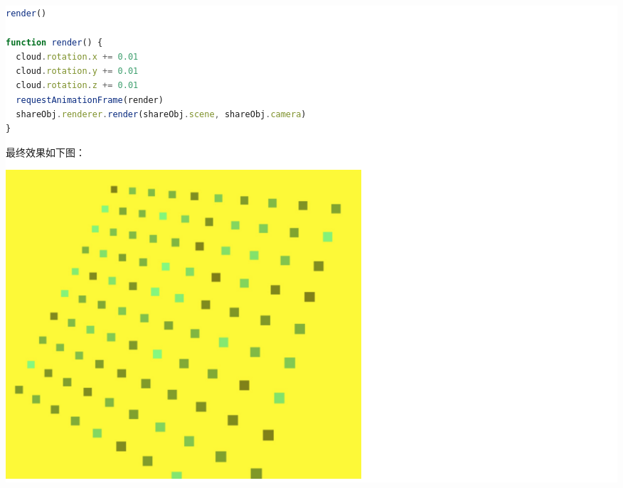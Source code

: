 ```javascript
render()

function render() {
  cloud.rotation.x += 0.01
  cloud.rotation.y += 0.01
  cloud.rotation.z += 0.01
  requestAnimationFrame(render)
  shareObj.renderer.render(shareObj.scene, shareObj.camera)
}
```

最终效果如下图：

<img width="500" src="./assets/webgl-2017-07-18/1.jpeg"/>
